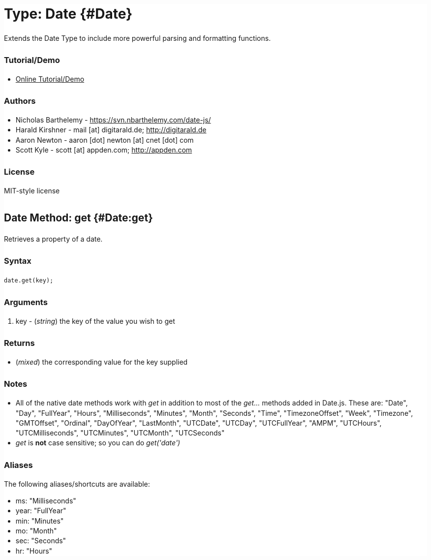 Type: Date {#Date}
====================

Extends the Date Type to include more powerful parsing and formatting functions.

### Tutorial/Demo

* [Online Tutorial/Demo][]

[Online Tutorial/Demo]:http://www.clientcide.com/wiki/cnet-libraries/03-native/00-date

### Authors
* Nicholas Barthelemy - https://svn.nbarthelemy.com/date-js/
* Harald Kirshner - mail [at] digitarald.de; http://digitarald.de
* Aaron Newton - aaron [dot] newton [at] cnet [dot] com
* Scott Kyle - scott [at] appden.com; http://appden.com

### License

MIT-style license

Date Method: get {#Date:get}
----------------------------

Retrieves a property of a date.

### Syntax

	date.get(key);

### Arguments

1. key - (*string*) the key of the value you wish to get

### Returns

* (*mixed*) the corresponding value for the key supplied

### Notes

* All of the native date methods work with *get* in addition to most of the *get...* methods added in Date.js. These are: "Date", "Day", "FullYear", "Hours", "Milliseconds", "Minutes", "Month", "Seconds", "Time", "TimezoneOffset", "Week", "Timezone", "GMTOffset", "Ordinal", "DayOfYear", "LastMonth", "UTCDate", "UTCDay", "UTCFullYear", "AMPM", "UTCHours", "UTCMilliseconds", "UTCMinutes", "UTCMonth", "UTCSeconds"
* *get* is **not** case sensitive; so you can do *get('date')*

### Aliases

The following aliases/shortcuts are available:

* ms: "Milliseconds"
* year: "FullYear"
* min: "Minutes"
* mo: "Month"
* sec: "Seconds"
* hr: "Hours"


[Date:increment]: #Date:increment
[Date:parse]: #Date:parse
[Date:format]: #Date:format
[Date:defineFormat]: #Date:defineFormat
[Date:defineParser]: #Date:defineParser
[Date:parsePatterns]: #Date:CustomParsers
[Date.Extras.js]: /more/Types/Date.Extras
[Locale]: /more/Locale/Locale
